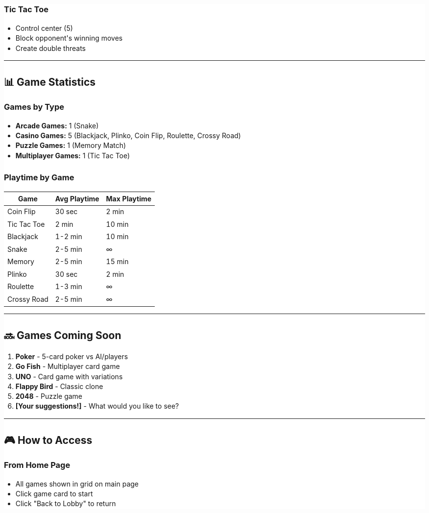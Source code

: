 ### Tic Tac Toe
- Control center (5)
- Block opponent's winning moves
- Create double threats

---

## 📊 Game Statistics

### Games by Type
- **Arcade Games:** 1 (Snake)
- **Casino Games:** 5 (Blackjack, Plinko, Coin Flip, Roulette, Crossy Road)
- **Puzzle Games:** 1 (Memory Match)
- **Multiplayer Games:** 1 (Tic Tac Toe)

### Playtime by Game
| Game | Avg Playtime | Max Playtime |
|------|-------------|------------|
| Coin Flip | 30 sec | 2 min |
| Tic Tac Toe | 2 min | 10 min |
| Blackjack | 1-2 min | 10 min |
| Snake | 2-5 min | ∞ |
| Memory | 2-5 min | 15 min |
| Plinko | 30 sec | 2 min |
| Roulette | 1-3 min | ∞ |
| Crossy Road | 2-5 min | ∞ |

---

## 🔜 Games Coming Soon

1. **Poker** - 5-card poker vs AI/players
2. **Go Fish** - Multiplayer card game
3. **UNO** - Card game with variations
4. **Flappy Bird** - Classic clone
5. **2048** - Puzzle game
6. **[Your suggestions!]** - What would you like to see?

---

## 🎮 How to Access

### From Home Page
- All games shown in grid on main page
- Click game card to start
- Click "Back to Lobby" to return
